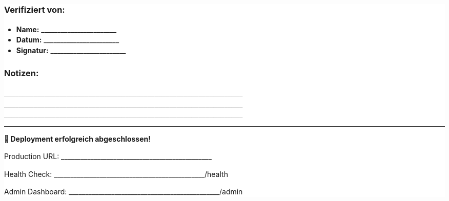 ### Verifiziert von:
- **Name:** _______________________
- **Datum:** _______________________
- **Signatur:** _______________________

### Notizen:
```
_________________________________________________________________
_________________________________________________________________
_________________________________________________________________
```

---

**🎉 Deployment erfolgreich abgeschlossen!**

Production URL: ______________________________________________

Health Check: ______________________________________________/health

Admin Dashboard: ______________________________________________/admin